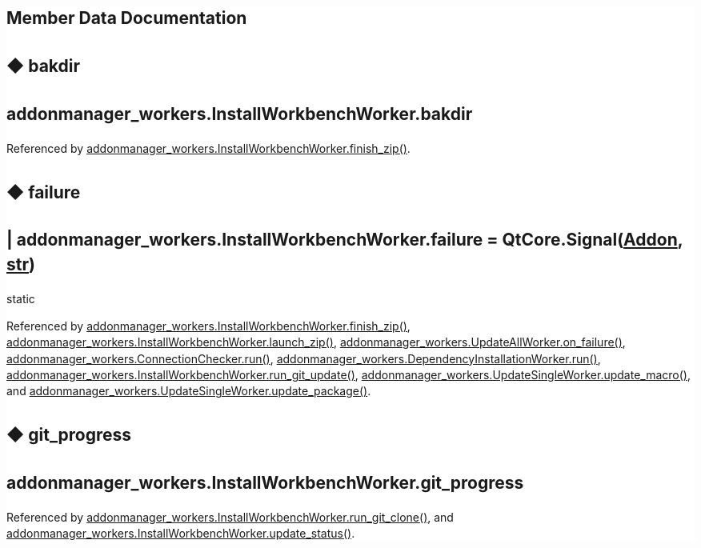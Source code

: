 ## Member Data Documentation

## ◆ bakdir

addonmanager_workers.InstallWorkbenchWorker.bakdir  
---  
  
Referenced by
[addonmanager_workers.InstallWorkbenchWorker.finish_zip()](../../d7/dc6/classaddonmanager__workers_1_1InstallWorkbenchWorker.html#aafea671f9554ba9e2f58208d011e1823).

## ◆ failure

| addonmanager_workers.InstallWorkbenchWorker.failure =
QtCore.Signal([Addon](../../d8/d91/classAddon_1_1Addon.html),
[str](../../d9/d36/classstr.html))  
---  
static  
  
Referenced by
[addonmanager_workers.InstallWorkbenchWorker.finish_zip()](../../d7/dc6/classaddonmanager__workers_1_1InstallWorkbenchWorker.html#aafea671f9554ba9e2f58208d011e1823),
[addonmanager_workers.InstallWorkbenchWorker.launch_zip()](../../d7/dc6/classaddonmanager__workers_1_1InstallWorkbenchWorker.html#adfe4a53563dc3d0679c1c4b55c105e23),
[addonmanager_workers.UpdateAllWorker.on_failure()](../../db/d3a/classaddonmanager__workers_1_1UpdateAllWorker.html#abc670e23e0e537749e6290fd93788700),
[addonmanager_workers.ConnectionChecker.run()](../../df/d37/classaddonmanager__workers_1_1ConnectionChecker.html#a42bb05d34618cdb7f2547f1dd59f7821),
[addonmanager_workers.DependencyInstallationWorker.run()](../../d1/dc5/classaddonmanager__workers_1_1DependencyInstallationWorker.html#a1a9736210fa3ae7feb0c78df6452e181),
[addonmanager_workers.InstallWorkbenchWorker.run_git_update()](../../d7/dc6/classaddonmanager__workers_1_1InstallWorkbenchWorker.html#a2476b9e40d1e3c156e73fa57751343e8),
[addonmanager_workers.UpdateSingleWorker.update_macro()](../../d5/dfc/classaddonmanager__workers_1_1UpdateSingleWorker.html#aa7730aefc0c4a0a491d31f718241c1bd),
and
[addonmanager_workers.UpdateSingleWorker.update_package()](../../d5/dfc/classaddonmanager__workers_1_1UpdateSingleWorker.html#a8c07b6634edc88372cfa0eba82de3a15).

## ◆ git_progress

addonmanager_workers.InstallWorkbenchWorker.git_progress  
---  
  
Referenced by
[addonmanager_workers.InstallWorkbenchWorker.run_git_clone()](../../d7/dc6/classaddonmanager__workers_1_1InstallWorkbenchWorker.html#a6a2d19b2a80037740caebe6a694ec544),
and
[addonmanager_workers.InstallWorkbenchWorker.update_status()](../../d7/dc6/classaddonmanager__workers_1_1InstallWorkbenchWorker.html#a1c775af73dfc50bd38f5d20b8f30fc60).
